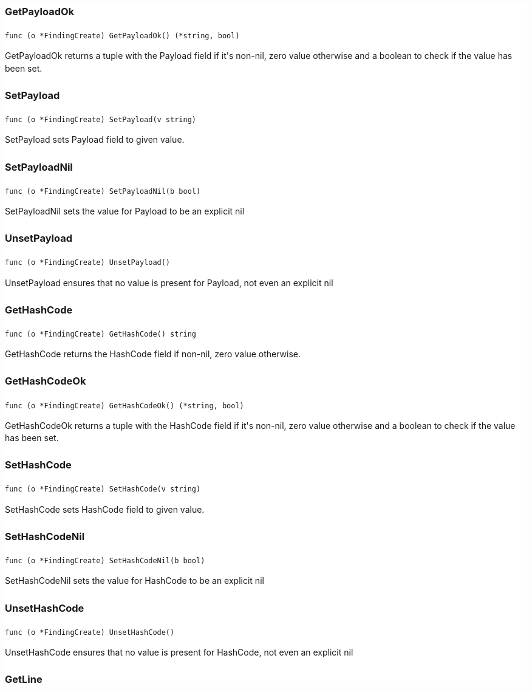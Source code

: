 ### GetPayloadOk

`func (o *FindingCreate) GetPayloadOk() (*string, bool)`

GetPayloadOk returns a tuple with the Payload field if it's non-nil, zero value otherwise
and a boolean to check if the value has been set.

### SetPayload

`func (o *FindingCreate) SetPayload(v string)`

SetPayload sets Payload field to given value.


### SetPayloadNil

`func (o *FindingCreate) SetPayloadNil(b bool)`

 SetPayloadNil sets the value for Payload to be an explicit nil

### UnsetPayload
`func (o *FindingCreate) UnsetPayload()`

UnsetPayload ensures that no value is present for Payload, not even an explicit nil
### GetHashCode

`func (o *FindingCreate) GetHashCode() string`

GetHashCode returns the HashCode field if non-nil, zero value otherwise.

### GetHashCodeOk

`func (o *FindingCreate) GetHashCodeOk() (*string, bool)`

GetHashCodeOk returns a tuple with the HashCode field if it's non-nil, zero value otherwise
and a boolean to check if the value has been set.

### SetHashCode

`func (o *FindingCreate) SetHashCode(v string)`

SetHashCode sets HashCode field to given value.


### SetHashCodeNil

`func (o *FindingCreate) SetHashCodeNil(b bool)`

 SetHashCodeNil sets the value for HashCode to be an explicit nil

### UnsetHashCode
`func (o *FindingCreate) UnsetHashCode()`

UnsetHashCode ensures that no value is present for HashCode, not even an explicit nil
### GetLine
